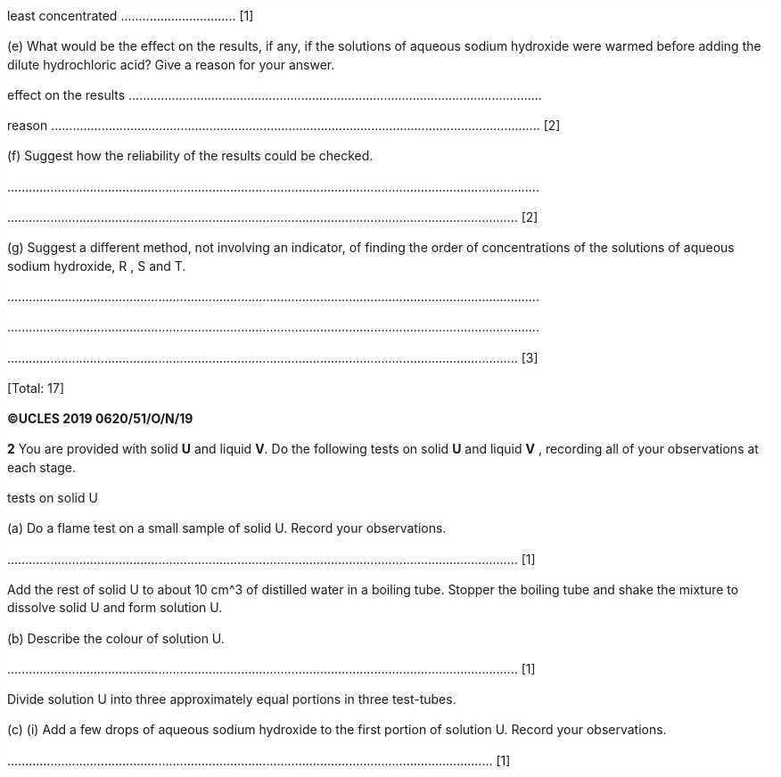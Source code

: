  least concentrated ................................ [1] 

 (e) What would be the effect on the results, if any, if the solutions of aqueous sodium hydroxide were warmed before adding the dilute hydrochloric acid? Give a reason for your answer. 

 effect on the results ................................................................................................................... 

 reason ........................................................................................................................................ [2] 

 (f) Suggest how the reliability of the results could be checked. 

 .................................................................................................................................................... 

 .............................................................................................................................................. [2] 

 (g) Suggest a different method, not involving an indicator, of finding the order of concentrations of the solutions of aqueous sodium hydroxide, R , S and T. 

 .................................................................................................................................................... 

 .................................................................................................................................................... 

 .............................................................................................................................................. [3] 

 [Total: 17] 


**©UCLES 2019 0620/51/O/N/19** 

**2** You are provided with solid **U** and liquid **V**. Do the following tests on solid **U** and liquid **V** , recording all of your observations at each stage. 

 tests on solid U 

 (a) Do a flame test on a small sample of solid U. Record your observations. 

 .............................................................................................................................................. [1] 

 Add the rest of solid U to about 10 cm^3 of distilled water in a boiling tube. Stopper the boiling tube and shake the mixture to dissolve solid U and form solution U. 

 (b) Describe the colour of solution U. 

 .............................................................................................................................................. [1] 

 Divide solution U into three approximately equal portions in three test-tubes. 

 (c) (i) Add a few drops of aqueous sodium hydroxide to the first portion of solution U. Record your observations. 

 ....................................................................................................................................... [1] 
